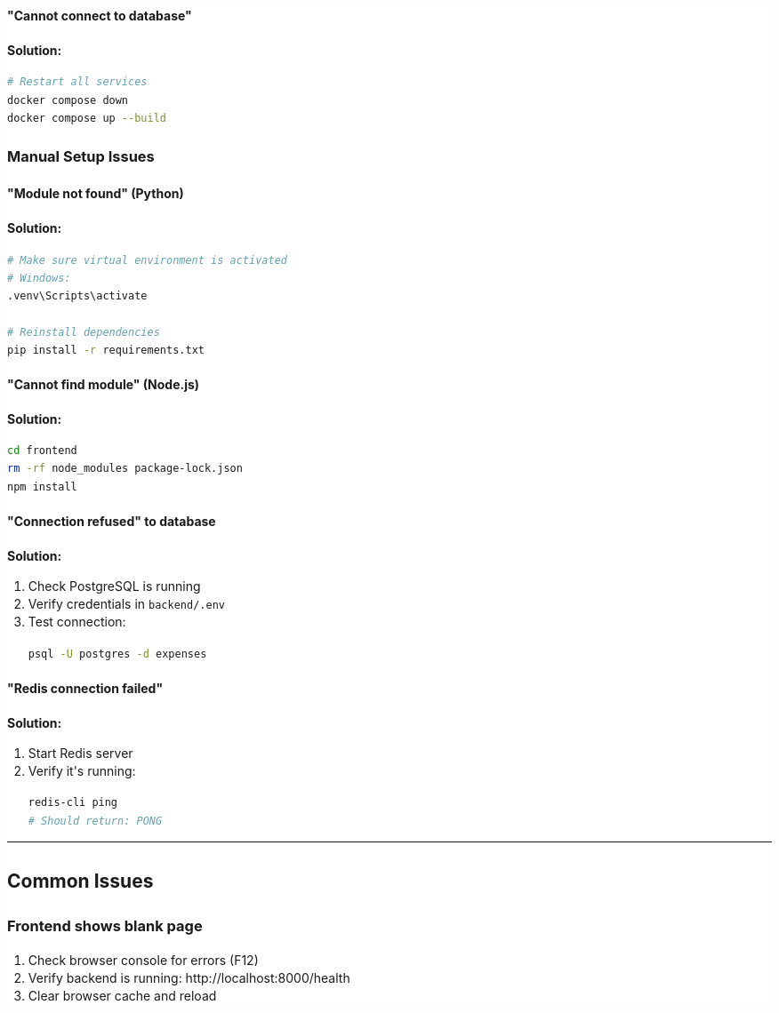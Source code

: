 #### "Cannot connect to database"
**Solution:**
```bash
# Restart all services
docker compose down
docker compose up --build
```

### Manual Setup Issues

#### "Module not found" (Python)
**Solution:**
```bash
# Make sure virtual environment is activated
# Windows:
.venv\Scripts\activate

# Reinstall dependencies
pip install -r requirements.txt
```

#### "Cannot find module" (Node.js)
**Solution:**
```bash
cd frontend
rm -rf node_modules package-lock.json
npm install
```

#### "Connection refused" to database
**Solution:**
1. Check PostgreSQL is running
2. Verify credentials in `backend/.env`
3. Test connection:
   ```bash
   psql -U postgres -d expenses
   ```

#### "Redis connection failed"
**Solution:**
1. Start Redis server
2. Verify it's running:
   ```bash
   redis-cli ping
   # Should return: PONG
   ```

---

## Common Issues

### Frontend shows blank page
1. Check browser console for errors (F12)
2. Verify backend is running: http://localhost:8000/health
3. Clear browser cache and reload
